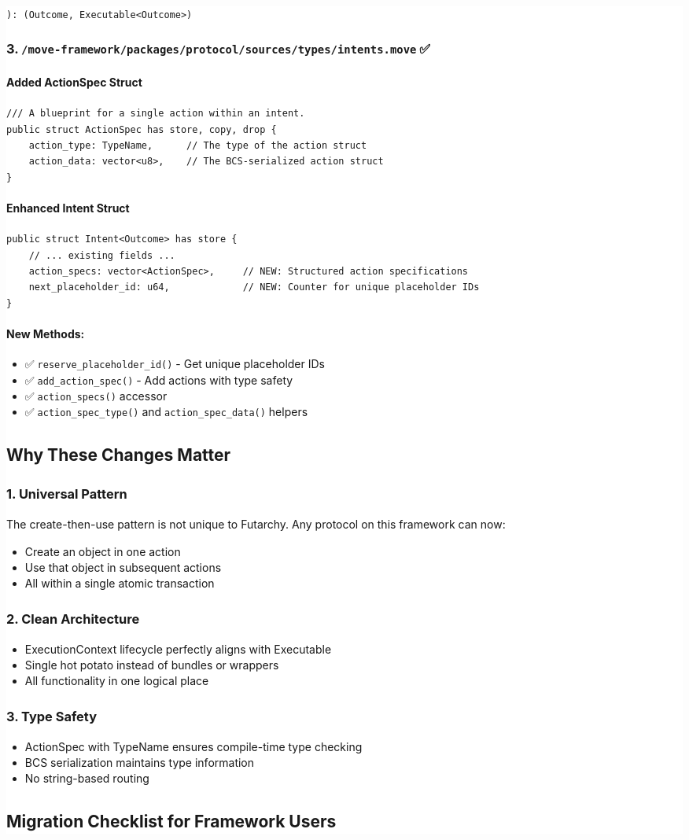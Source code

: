```move
): (Outcome, Executable<Outcome>)
```

### 3. `/move-framework/packages/protocol/sources/types/intents.move` ✅

#### Added ActionSpec Struct
```move
/// A blueprint for a single action within an intent.
public struct ActionSpec has store, copy, drop {
    action_type: TypeName,      // The type of the action struct
    action_data: vector<u8>,    // The BCS-serialized action struct
}
```

#### Enhanced Intent Struct
```move
public struct Intent<Outcome> has store {
    // ... existing fields ...
    action_specs: vector<ActionSpec>,     // NEW: Structured action specifications
    next_placeholder_id: u64,             // NEW: Counter for unique placeholder IDs
}
```

#### New Methods:
- ✅ `reserve_placeholder_id()` - Get unique placeholder IDs
- ✅ `add_action_spec()` - Add actions with type safety
- ✅ `action_specs()` accessor
- ✅ `action_spec_type()` and `action_spec_data()` helpers

## Why These Changes Matter

### 1. **Universal Pattern**
The create-then-use pattern is not unique to Futarchy. Any protocol on this framework can now:
- Create an object in one action
- Use that object in subsequent actions
- All within a single atomic transaction

### 2. **Clean Architecture**
- ExecutionContext lifecycle perfectly aligns with Executable
- Single hot potato instead of bundles or wrappers
- All functionality in one logical place

### 3. **Type Safety**
- ActionSpec with TypeName ensures compile-time type checking
- BCS serialization maintains type information
- No string-based routing

## Migration Checklist for Framework Users
